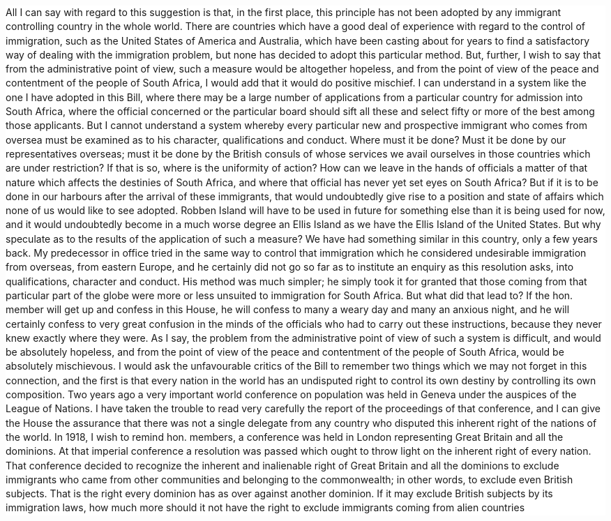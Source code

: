 <p>All I can say with regard to this suggestion is that, in the first place, this principle has not been adopted by any immigrant controlling country in the whole world. There are countries which have a good deal of experience with regard to the control of immigration, such as the United States of America and Australia, which have been casting about for years to find a satisfactory way of dealing with the immigration problem, but none has decided to adopt this particular method. But, further, I wish to say that from the administrative point of view, such a measure would be altogether hopeless, and from the point of view of the peace and contentment of the people of South Africa, I would add that it would do positive mischief. I can understand in a system like the one I have adopted in this Bill, where there may be a large number of applications from a particular country for admission into South Africa, where the official concerned or the particular board should sift all these and select fifty or more of the best among those applicants. But I cannot understand a system whereby every particular new and prospective immigrant who comes from oversea must be examined as to his character, qualifications and conduct. Where must it be done&#x003F; Must it be done by our representatives overseas; must it be done by the British consuls of whose services we avail ourselves in those countries which are under restriction&#x003F; If that is so, where is the uniformity of action&#x003F; How can we leave in the hands of officials a matter of that nature which affects the destinies of South Africa, and where that official has never yet set eyes on South Africa&#x003F; But if it is to be done in our harbours after the arrival of these immigrants, that would undoubtedly give rise to a position and state of affairs which none of us would like to see adopted. Robben Island will have to be used in future for something else than it is being used for now, and it would undoubtedly become in a much worse degree an Ellis Island as we have the Ellis Island of the United States. But why speculate as to the results of the application of such a measure&#x003F; We have had something similar in this country, only a few years back. My predecessor in office tried in the same way to control that immigration which he considered undesirable immigration from overseas, from eastern Europe, and he certainly did not go so far as to institute an enquiry as this resolution asks, into qualifications, character and conduct. His method was much simpler; he simply took it for granted that those coming from that particular part of the globe were more or less unsuited to immigration for South Africa. But what did that lead to&#x003F; If the hon. member will get up and confess in this House, he will confess to many a weary day and many an anxious night, and he will certainly confess to very great confusion in the minds of the officials who had to carry out these instructions, because they never knew exactly where they were. As I say, the problem from the administrative point of view of such a system is difficult, and would be absolutely hopeless, and from the point of view of the peace and contentment of the people of South Africa, would be absolutely mischievous. I would ask the unfavourable critics of the Bill to remember two things which we may not forget in this connection, and the first is that every nation in the world has an undisputed right to control its own destiny by controlling its own composition. Two years ago a very important world conference on population was held in Geneva under the auspices of the League of Nations. I have taken the trouble to read very carefully the report of the proceedings of that conference, and I can give the House the assurance that there was not a single delegate from any country who disputed this inherent right of the nations of the world. In 1918, I wish to remind hon. members, a conference was held in London representing Great Britain and all the dominions. At that imperial conference a resolution was passed which ought to throw light on the inherent right of every nation. That conference decided to recognize the inherent and inalienable right of Great Britain and all the dominions to exclude immigrants who came from other communities and belonging to the commonwealth; in other words, to exclude even British subjects. That is the right every dominion has as over against another dominion. If it may exclude British subjects by its immigration laws, how much more should it not have the right to exclude immigrants coming from alien countries</p>

</speech>

<speech by="#robinson">
